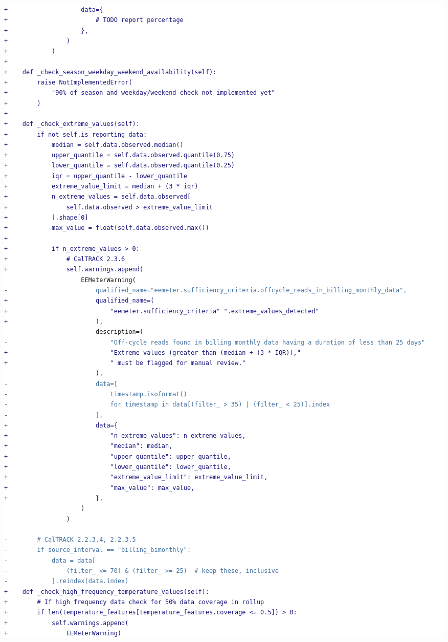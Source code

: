 ```diff
+                    data={
+                        # TODO report percentage
+                    },
+                )
+            )
+
+    def _check_season_weekday_weekend_availability(self):
+        raise NotImplementedError(
+            "90% of season and weekday/weekend check not implemented yet"
+        )
+
+    def _check_extreme_values(self):
+        if not self.is_reporting_data:
+            median = self.data.observed.median()
+            upper_quantile = self.data.observed.quantile(0.75)
+            lower_quantile = self.data.observed.quantile(0.25)
+            iqr = upper_quantile - lower_quantile
+            extreme_value_limit = median + (3 * iqr)
+            n_extreme_values = self.data.observed[
+                self.data.observed > extreme_value_limit
+            ].shape[0]
+            max_value = float(self.data.observed.max())
+
+            if n_extreme_values > 0:
+                # CalTRACK 2.3.6
+                self.warnings.append(
                     EEMeterWarning(
-                        qualified_name="eemeter.sufficiency_criteria.offcycle_reads_in_billing_monthly_data",
+                        qualified_name=(
+                            "eemeter.sufficiency_criteria" ".extreme_values_detected"
+                        ),
                         description=(
-                            "Off-cycle reads found in billing monthly data having a duration of less than 25 days"
+                            "Extreme values (greater than (median + (3 * IQR)),"
+                            " must be flagged for manual review."
                         ),
-                        data=[
-                            timestamp.isoformat()
-                            for timestamp in data[(filter_ > 35) | (filter_ < 25)].index
-                        ],
+                        data={
+                            "n_extreme_values": n_extreme_values,
+                            "median": median,
+                            "upper_quantile": upper_quantile,
+                            "lower_quantile": lower_quantile,
+                            "extreme_value_limit": extreme_value_limit,
+                            "max_value": max_value,
+                        },
                     )
                 )
 
-        # CalTRACK 2.2.3.4, 2.2.3.5
-        if source_interval == "billing_bimonthly":
-            data = data[
-                (filter_ <= 70) & (filter_ >= 25)  # keep these, inclusive
-            ].reindex(data.index)
+    def _check_high_frequency_temperature_values(self):
+        # If high frequency data check for 50% data coverage in rollup
+        if len(temperature_features[temperature_features.coverage <= 0.5]) > 0:
+            self.warnings.append(
+                EEMeterWarning(
```